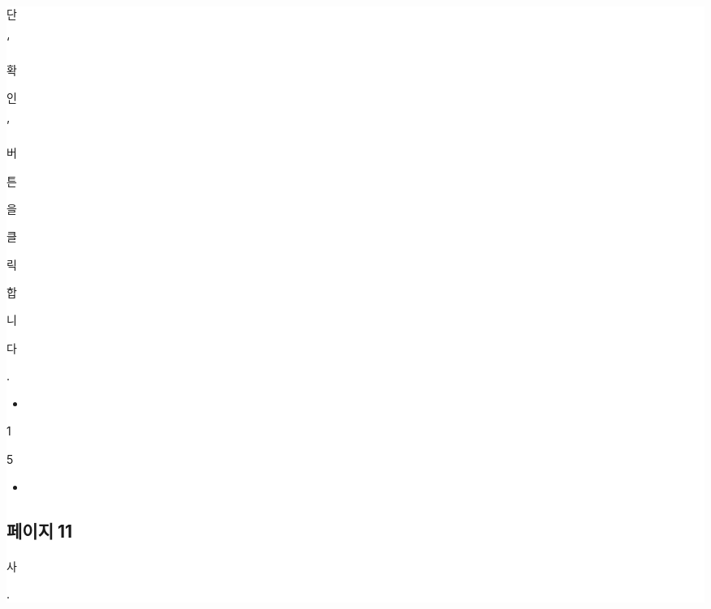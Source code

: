 단

 

 

‘

확

인

’

버

튼




을

 

 

클

릭

합

니

다

.

 




-

 

 

1

5

 

 

-




## 페이지 11

사

.

 

 
